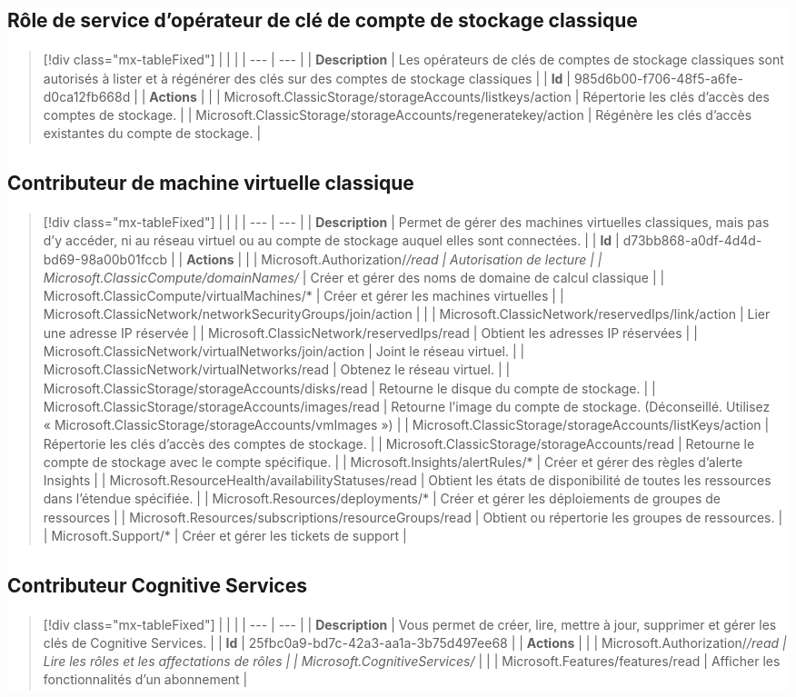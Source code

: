 ## <a name="classic-storage-account-key-operator-service-role"></a>Rôle de service d’opérateur de clé de compte de stockage classique
> [!div class="mx-tableFixed"]
> | | |
> | --- | --- |
> | **Description** | Les opérateurs de clés de comptes de stockage classiques sont autorisés à lister et à régénérer des clés sur des comptes de stockage classiques |
> | **Id** | 985d6b00-f706-48f5-a6fe-d0ca12fb668d |
> | **Actions** |  |
> | Microsoft.ClassicStorage/storageAccounts/listkeys/action | Répertorie les clés d’accès des comptes de stockage. |
> | Microsoft.ClassicStorage/storageAccounts/regeneratekey/action | Régénère les clés d’accès existantes du compte de stockage. |

## <a name="classic-virtual-machine-contributor"></a>Contributeur de machine virtuelle classique
> [!div class="mx-tableFixed"]
> | | |
> | --- | --- |
> | **Description** | Permet de gérer des machines virtuelles classiques, mais pas d’y accéder, ni au réseau virtuel ou au compte de stockage auquel elles sont connectées. |
> | **Id** | d73bb868-a0df-4d4d-bd69-98a00b01fccb |
> | **Actions** |  |
> | Microsoft.Authorization/*/read | Autorisation de lecture |
> | Microsoft.ClassicCompute/domainNames/* | Créer et gérer des noms de domaine de calcul classique |
> | Microsoft.ClassicCompute/virtualMachines/* | Créer et gérer les machines virtuelles |
> | Microsoft.ClassicNetwork/networkSecurityGroups/join/action |  |
> | Microsoft.ClassicNetwork/reservedIps/link/action | Lier une adresse IP réservée |
> | Microsoft.ClassicNetwork/reservedIps/read | Obtient les adresses IP réservées |
> | Microsoft.ClassicNetwork/virtualNetworks/join/action | Joint le réseau virtuel. |
> | Microsoft.ClassicNetwork/virtualNetworks/read | Obtenez le réseau virtuel. |
> | Microsoft.ClassicStorage/storageAccounts/disks/read | Retourne le disque du compte de stockage. |
> | Microsoft.ClassicStorage/storageAccounts/images/read | Retourne l’image du compte de stockage. (Déconseillé. Utilisez « Microsoft.ClassicStorage/storageAccounts/vmImages ») |
> | Microsoft.ClassicStorage/storageAccounts/listKeys/action | Répertorie les clés d’accès des comptes de stockage. |
> | Microsoft.ClassicStorage/storageAccounts/read | Retourne le compte de stockage avec le compte spécifique. |
> | Microsoft.Insights/alertRules/* | Créer et gérer des règles d’alerte Insights |
> | Microsoft.ResourceHealth/availabilityStatuses/read | Obtient les états de disponibilité de toutes les ressources dans l’étendue spécifiée. |
> | Microsoft.Resources/deployments/* | Créer et gérer les déploiements de groupes de ressources |
> | Microsoft.Resources/subscriptions/resourceGroups/read | Obtient ou répertorie les groupes de ressources. |
> | Microsoft.Support/* | Créer et gérer les tickets de support |

## <a name="cognitive-services-contributor"></a>Contributeur Cognitive Services
> [!div class="mx-tableFixed"]
> | | |
> | --- | --- |
> | **Description** | Vous permet de créer, lire, mettre à jour, supprimer et gérer les clés de Cognitive Services. |
> | **Id** | 25fbc0a9-bd7c-42a3-aa1a-3b75d497ee68 |
> | **Actions** |  |
> | Microsoft.Authorization/*/read | Lire les rôles et les affectations de rôles |
> | Microsoft.CognitiveServices/* |  |
> | Microsoft.Features/features/read | Afficher les fonctionnalités d’un abonnement |